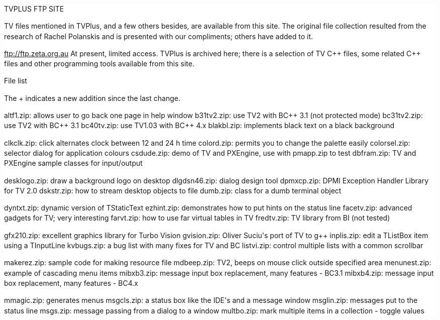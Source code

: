    TVPLUS FTP SITE

   TV files mentioned in TVPlus, and a few others besides, are
   available from this site. The original file collection resulted
   from the research of Rachel Polanskis and is presented with our
   compliments; others have added to it.

   ftp://ftp.zeta.org.au
	   At present, limited access.  TVPlus is archived here;  there
	   is a selection of TV C++ files, some related C++ files and other
	   programming tools available from this site.

   File list

   The + indicates a new addition since the last change.

   altf1.zip: allows user to go back one page in help window
   b31tv2.zip: use TV2 with BC++ 3.1 (not protected mode)
   bc31tv2.zip: use TV2 with BC++ 3.1
   bc40tv.zip: use TV1.03 with BC++ 4.x
   blakbl.zip: implements black text on a black background

   clkclk.zip: click alternates clock between 12 and 24 h time
   colord.zip: permits you to change the palette easily
   colorsel.zip: selector dialog for application colours
   csdude.zip: demo of TV and PXEngine, use with pmapp.zip to test
   dbfram.zip: TV and PXEngine sample classes for input/output

   desklogo.zip: draw a background logo on desktop
   dlgdsn46.zip: dialog design tool
   dpmxcp.zip: DPMI Exception Handler Library for TV 2.0
   dskstr.zip: how to stream desktop objects to file
   dumb.zip: class for a dumb terminal object

   dyntxt.zip: dynamic version of TStaticText
   ezhint.zip: demonstrates how to put hints on the status line
   facetv.zip: advanced gadgets for TV; very interesting
   farvt.zip: how to use far virtual tables in TV
   fredtv.zip: TV library from BI (not tested)

   gfx210.zip: excellent graphics library for Turbo Vision
   gvision.zip: Oliver Suciu's port of TV to g++
   inplis.zip: edit a TListBox item using a TInputLine
   kvbugs.zip: a bug list with many fixes for TV and BC
   listvi.zip: control multiple lists with a common scrollbar

   makerez.zip: sample code for making resource file
   mdbeep.zip: TV2, beeps on mouse click outside specified area
   menunest.zip: example of cascading menu items
   mibxb3.zip: message input box replacement, many features - BC3.1
   mibxb4.zip: message input box replacement, many features - BC4.x

   mmagic.zip: generates menus
   msgcls.zip: a status box like the IDE's and a message window
   msglin.zip: messages put to the status line
   msgs.zip: message passing from a dialog to a window
   multbo.zip: mark multiple items in a collection - toggle values

